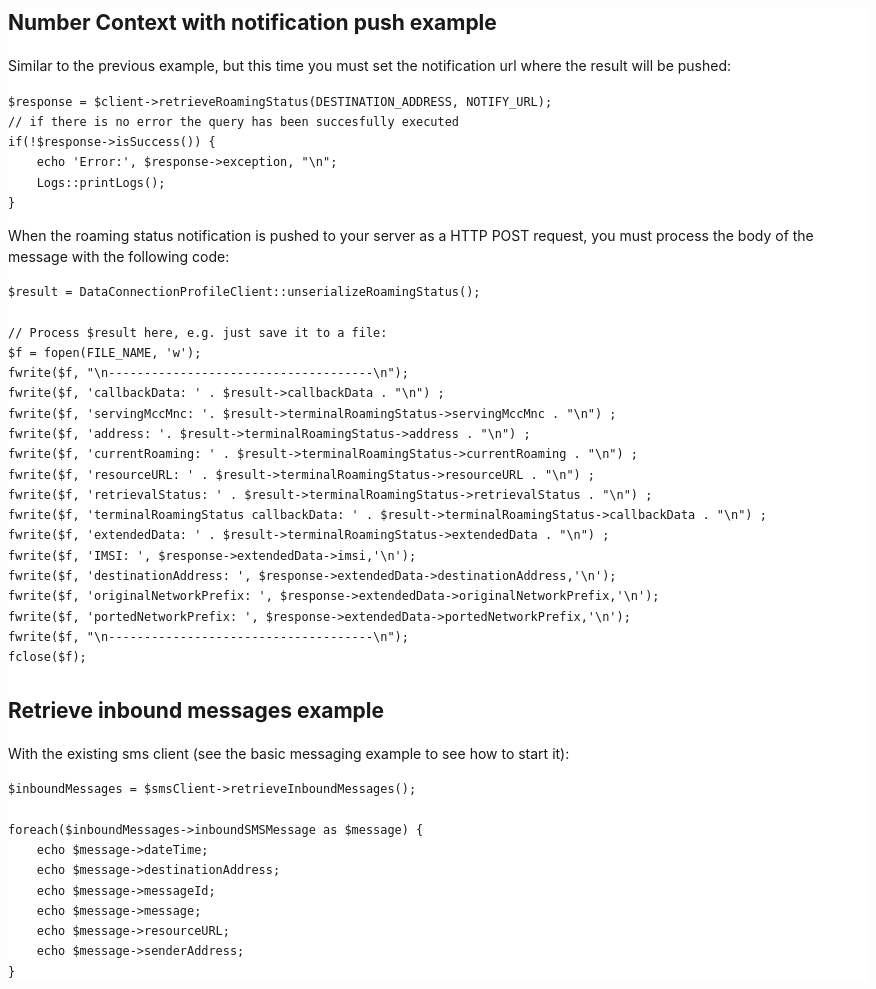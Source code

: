 
Number Context with notification push example
-----------------------

Similar to the previous example, but this time you must set the notification url where the result will be pushed:

    $response = $client->retrieveRoamingStatus(DESTINATION_ADDRESS, NOTIFY_URL);
    // if there is no error the query has been succesfully executed
    if(!$response->isSuccess()) {
        echo 'Error:', $response->exception, "\n";
        Logs::printLogs();
    }


When the roaming status notification is pushed to your server as a HTTP POST request, you must process the body of the message with the following code:

    $result = DataConnectionProfileClient::unserializeRoamingStatus();

    // Process $result here, e.g. just save it to a file:
    $f = fopen(FILE_NAME, 'w');
    fwrite($f, "\n-------------------------------------\n");
    fwrite($f, 'callbackData: ' . $result->callbackData . "\n") ;
    fwrite($f, 'servingMccMnc: '. $result->terminalRoamingStatus->servingMccMnc . "\n") ;
    fwrite($f, 'address: '. $result->terminalRoamingStatus->address . "\n") ;
    fwrite($f, 'currentRoaming: ' . $result->terminalRoamingStatus->currentRoaming . "\n") ;
    fwrite($f, 'resourceURL: ' . $result->terminalRoamingStatus->resourceURL . "\n") ;
    fwrite($f, 'retrievalStatus: ' . $result->terminalRoamingStatus->retrievalStatus . "\n") ;
    fwrite($f, 'terminalRoamingStatus callbackData: ' . $result->terminalRoamingStatus->callbackData . "\n") ;
    fwrite($f, 'extendedData: ' . $result->terminalRoamingStatus->extendedData . "\n") ;
    fwrite($f, 'IMSI: ', $response->extendedData->imsi,'\n');
    fwrite($f, 'destinationAddress: ', $response->extendedData->destinationAddress,'\n');
    fwrite($f, 'originalNetworkPrefix: ', $response->extendedData->originalNetworkPrefix,'\n');
    fwrite($f, 'portedNetworkPrefix: ', $response->extendedData->portedNetworkPrefix,'\n');
    fwrite($f, "\n-------------------------------------\n");
    fclose($f);


Retrieve inbound messages example
-----------------------

With the existing sms client (see the basic messaging example to see how to start it):

    $inboundMessages = $smsClient->retrieveInboundMessages();

    foreach($inboundMessages->inboundSMSMessage as $message) {
        echo $message->dateTime;
        echo $message->destinationAddress;
        echo $message->messageId;
        echo $message->message;
        echo $message->resourceURL;
        echo $message->senderAddress;
    }

